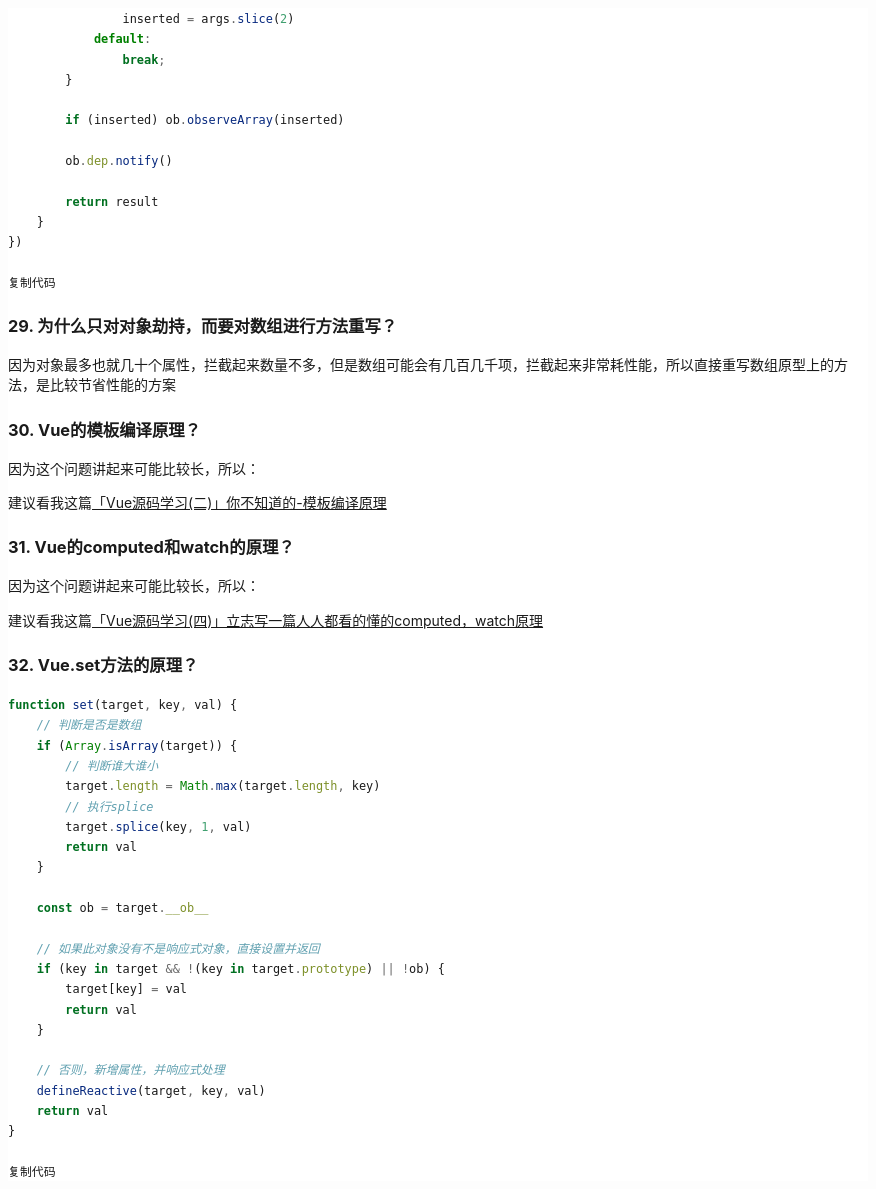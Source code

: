 ```js
                inserted = args.slice(2)
            default:
                break;
        }

        if (inserted) ob.observeArray(inserted)

        ob.dep.notify()

        return result
    }
})

复制代码
```

### 29. 为什么只对对象劫持，而要对数组进行方法重写？

因为对象最多也就几十个属性，拦截起来数量不多，但是数组可能会有几百几千项，拦截起来非常耗性能，所以直接重写数组原型上的方法，是比较节省性能的方案

### 30. Vue的模板编译原理？

因为这个问题讲起来可能比较长，所以：

建议看我这篇[「Vue源码学习(二)」你不知道的-模板编译原理](https://juejin.cn/post/6969563640416436232)

### 31. Vue的computed和watch的原理？

因为这个问题讲起来可能比较长，所以：

建议看我这篇[「Vue源码学习(四)」立志写一篇人人都看的懂的computed，watch原理](https://juejin.cn/post/6974293549135167495)

### 32. Vue.set方法的原理？

```js
function set(target, key, val) {
    // 判断是否是数组
    if (Array.isArray(target)) {
        // 判断谁大谁小
        target.length = Math.max(target.length, key)
        // 执行splice
        target.splice(key, 1, val)
        return val
    }

    const ob = target.__ob__

    // 如果此对象没有不是响应式对象，直接设置并返回
    if (key in target && !(key in target.prototype) || !ob) {
        target[key] = val
        return val
    }

    // 否则，新增属性，并响应式处理
    defineReactive(target, key, val)
    return val
}

复制代码
```
